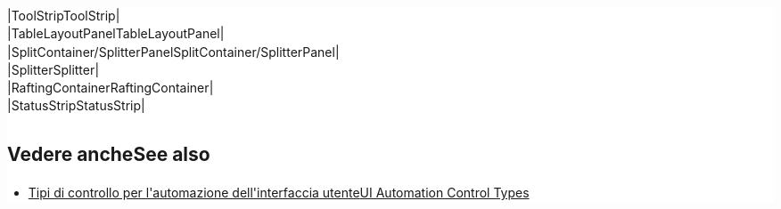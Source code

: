 |<span data-ttu-id="fd304-290">ToolStrip</span><span class="sxs-lookup"><span data-stu-id="fd304-290">ToolStrip</span></span>|  
|<span data-ttu-id="fd304-291">TableLayoutPanel</span><span class="sxs-lookup"><span data-stu-id="fd304-291">TableLayoutPanel</span></span>|  
|<span data-ttu-id="fd304-292">SplitContainer/SplitterPanel</span><span class="sxs-lookup"><span data-stu-id="fd304-292">SplitContainer/SplitterPanel</span></span>|  
|<span data-ttu-id="fd304-293">Splitter</span><span class="sxs-lookup"><span data-stu-id="fd304-293">Splitter</span></span>|  
|<span data-ttu-id="fd304-294">RaftingContainer</span><span class="sxs-lookup"><span data-stu-id="fd304-294">RaftingContainer</span></span>|  
|<span data-ttu-id="fd304-295">StatusStrip</span><span class="sxs-lookup"><span data-stu-id="fd304-295">StatusStrip</span></span>|  
  
## <a name="see-also"></a><span data-ttu-id="fd304-296">Vedere anche</span><span class="sxs-lookup"><span data-stu-id="fd304-296">See also</span></span>

- [<span data-ttu-id="fd304-297">Tipi di controllo per l'automazione dell'interfaccia utente</span><span class="sxs-lookup"><span data-stu-id="fd304-297">UI Automation Control Types</span></span>](ui-automation-control-types.md)
